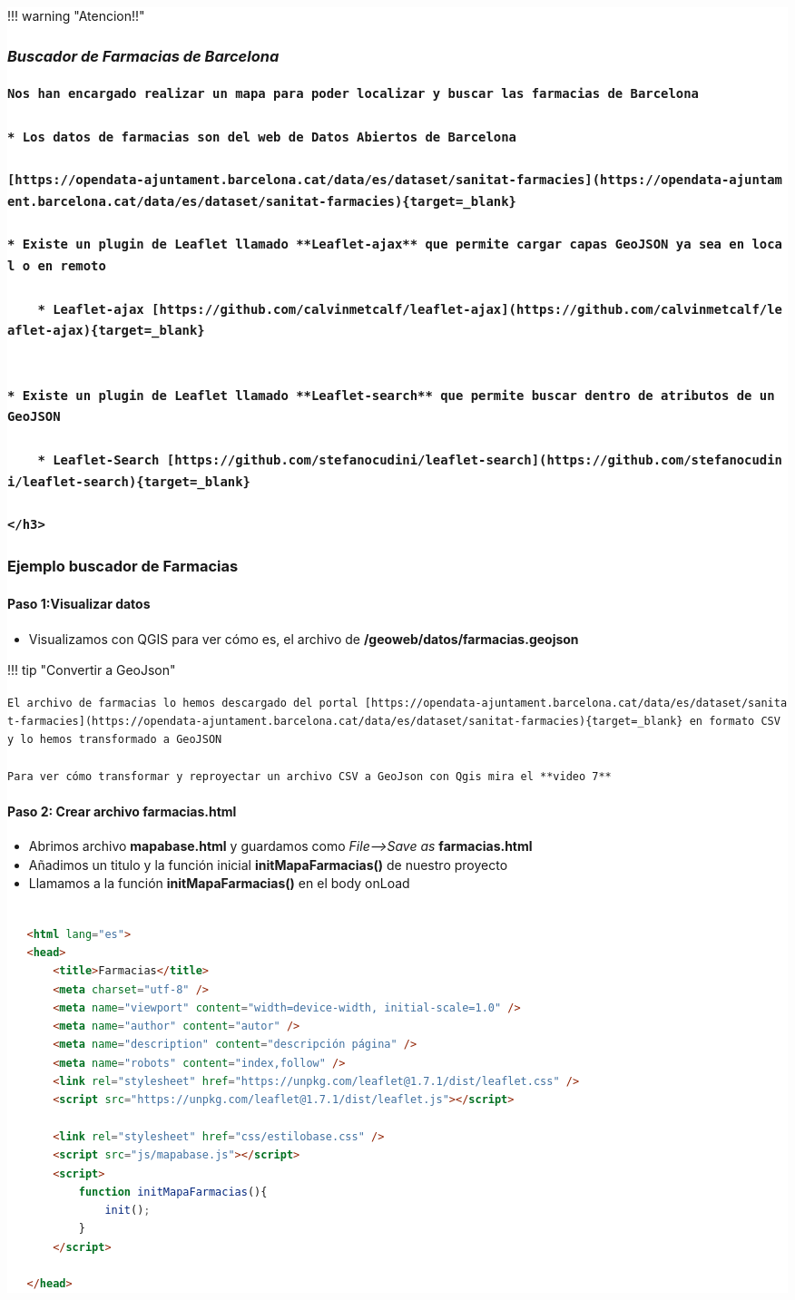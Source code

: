 

 



!!! warning "Atencion!!"
    <h3>
    *Buscador de Farmacias de Barcelona*

    Nos han encargado realizar un mapa para poder localizar y buscar las farmacias de Barcelona

    * Los datos de farmacias son del web de Datos Abiertos de Barcelona

    [https://opendata-ajuntament.barcelona.cat/data/es/dataset/sanitat-farmacies](https://opendata-ajuntament.barcelona.cat/data/es/dataset/sanitat-farmacies){target=_blank} 

    * Existe un plugin de Leaflet llamado **Leaflet-ajax** que permite cargar capas GeoJSON ya sea en local o en remoto

        * Leaflet-ajax [https://github.com/calvinmetcalf/leaflet-ajax](https://github.com/calvinmetcalf/leaflet-ajax){target=_blank}  


    * Existe un plugin de Leaflet llamado **Leaflet-search** que permite buscar dentro de atributos de un GeoJSON

        * Leaflet-Search [https://github.com/stefanocudini/leaflet-search](https://github.com/stefanocudini/leaflet-search){target=_blank}  

    </h3>

### Ejemplo buscador de Farmacias

#### Paso 1:Visualizar datos 
      
 *  Visualizamos con QGIS para ver cómo es, el archivo de **/geoweb/datos/farmacias.geojson**

!!! tip "Convertir a GeoJson"

    El archivo de farmacias lo hemos descargado del portal [https://opendata-ajuntament.barcelona.cat/data/es/dataset/sanitat-farmacies](https://opendata-ajuntament.barcelona.cat/data/es/dataset/sanitat-farmacies){target=_blank} en formato CSV y lo hemos transformado a GeoJSON

    Para ver cómo transformar y reproyectar un archivo CSV a GeoJson con Qgis mira el **video 7**
 
#### Paso 2: Crear archivo farmacias.html

 * Abrimos archivo **mapabase.html** y guardamos como *File-->Save as* **farmacias.html**
 * Añadimos un titulo y la función  inicial **initMapaFarmacias()** de nuestro proyecto
* Llamamos a la función **initMapaFarmacias()** en el body onLoad
 ``` html hl_lines="3 14 15 16 17 18 22"

    <html lang="es">
    <head>
        <title>Farmacias</title>
        <meta charset="utf-8" />
        <meta name="viewport" content="width=device-width, initial-scale=1.0" />
        <meta name="author" content="autor" />
        <meta name="description" content="descripción página" />
        <meta name="robots" content="index,follow" />
        <link rel="stylesheet" href="https://unpkg.com/leaflet@1.7.1/dist/leaflet.css" />
        <script src="https://unpkg.com/leaflet@1.7.1/dist/leaflet.js"></script>

        <link rel="stylesheet" href="css/estilobase.css" />
        <script src="js/mapabase.js"></script>
        <script>       
            function initMapaFarmacias(){
                init();              
            }         
        </script>

    </head>
 ```